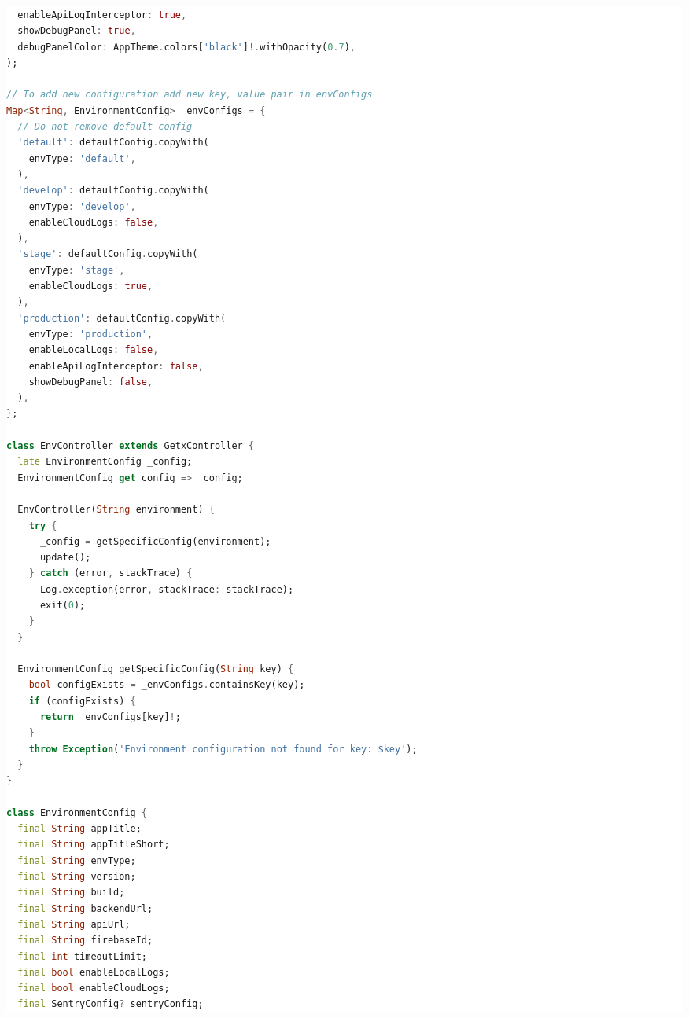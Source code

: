 ```dart
  enableApiLogInterceptor: true,
  showDebugPanel: true,
  debugPanelColor: AppTheme.colors['black']!.withOpacity(0.7),
);

// To add new configuration add new key, value pair in envConfigs
Map<String, EnvironmentConfig> _envConfigs = {
  // Do not remove default config
  'default': defaultConfig.copyWith(
    envType: 'default',
  ),
  'develop': defaultConfig.copyWith(
    envType: 'develop',
    enableCloudLogs: false,
  ),
  'stage': defaultConfig.copyWith(
    envType: 'stage',
    enableCloudLogs: true,
  ),
  'production': defaultConfig.copyWith(
    envType: 'production',
    enableLocalLogs: false,
    enableApiLogInterceptor: false,
    showDebugPanel: false,
  ),
};

class EnvController extends GetxController {
  late EnvironmentConfig _config;
  EnvironmentConfig get config => _config;

  EnvController(String environment) {
    try {
      _config = getSpecificConfig(environment);
      update();
    } catch (error, stackTrace) {
      Log.exception(error, stackTrace: stackTrace);
      exit(0);
    }
  }

  EnvironmentConfig getSpecificConfig(String key) {
    bool configExists = _envConfigs.containsKey(key);
    if (configExists) {
      return _envConfigs[key]!;
    }
    throw Exception('Environment configuration not found for key: $key');
  }
}

class EnvironmentConfig {
  final String appTitle;
  final String appTitleShort;
  final String envType;
  final String version;
  final String build;
  final String backendUrl;
  final String apiUrl;
  final String firebaseId;
  final int timeoutLimit;
  final bool enableLocalLogs;
  final bool enableCloudLogs;
  final SentryConfig? sentryConfig;
```